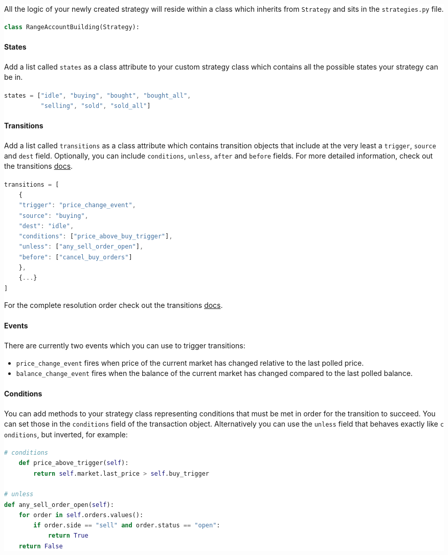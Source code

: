 All the logic of your newly created strategy will reside within a class which inherits from `Strategy` and sits in the `strategies.py` file.

```py
class RangeAccountBuilding(Strategy):
``` 

#### States

Add a list called `states` as a class attribute to your custom strategy class which contains all the possible states your strategy can be in.

```js
states = ["idle", "buying", "bought", "bought_all",
          "selling", "sold", "sold_all"]
```

#### Transitions

Add a list called `transitions` as a class attribute which contains transition objects that include at the very least a `trigger`, `source` and `dest` field. Optionally, you can include `conditions`, `unless`, `after` and `before` fields. For more detailed information, check out the transitions [docs](https://github.com/pytransitions/transitions#transitions).

```js
transitions = [
    {
    "trigger": "price_change_event", 
    "source": "buying", 
    "dest": "idle",
    "conditions": ["price_above_buy_trigger"], 
    "unless": ["any_sell_order_open"], 
    "before": ["cancel_buy_orders"]
    },
    {...}
]
```

For the complete resolution order check out the transitions [docs](https://github.com/pytransitions/transitions#callback-resolution-and-execution-order).

#### Events

There are currently two events which you can use to trigger transitions:
 * `price_change_event` fires when price of the current market has changed relative to the last polled price.
 * `balance_change_event` fires when the balance of the current market has changed compared to the last polled balance.


#### Conditions
You can add methods to your strategy class representing conditions that must be met in order for the transition to succeed. You can set those in the `conditions` field of the transaction object. Alternatively you can use the `unless` field that behaves exactly like `conditions`, but inverted, for example:
```py
# conditions
    def price_above_trigger(self):
        return self.market.last_price > self.buy_trigger

# unless
def any_sell_order_open(self):
    for order in self.orders.values():
        if order.side == "sell" and order.status == "open":
            return True
    return False
```

